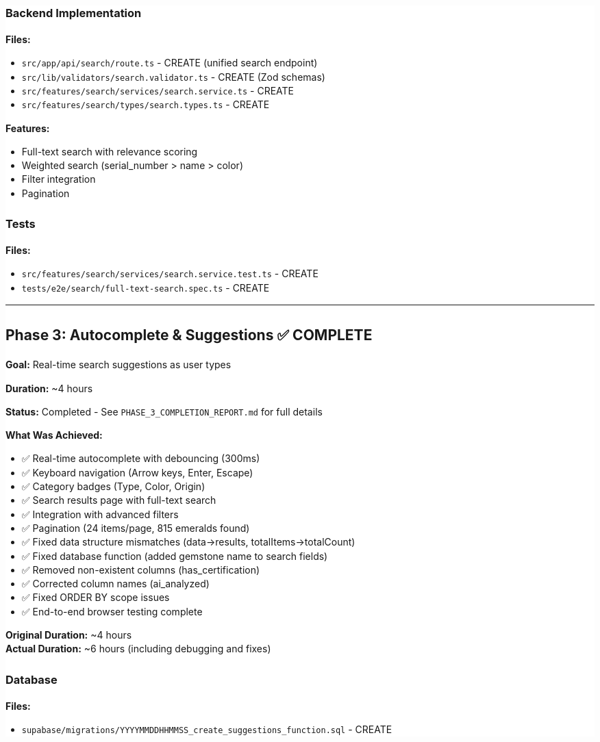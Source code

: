 ### Backend Implementation

**Files:**

- `src/app/api/search/route.ts` - CREATE (unified search endpoint)
- `src/lib/validators/search.validator.ts` - CREATE (Zod schemas)
- `src/features/search/services/search.service.ts` - CREATE
- `src/features/search/types/search.types.ts` - CREATE

**Features:**

- Full-text search with relevance scoring
- Weighted search (serial_number > name > color)
- Filter integration
- Pagination

### Tests

**Files:**

- `src/features/search/services/search.service.test.ts` - CREATE
- `tests/e2e/search/full-text-search.spec.ts` - CREATE

---

## Phase 3: Autocomplete & Suggestions ✅ COMPLETE

**Goal:** Real-time search suggestions as user types

**Duration:** ~4 hours

**Status:** Completed - See `PHASE_3_COMPLETION_REPORT.md` for full details

**What Was Achieved:**
- ✅ Real-time autocomplete with debouncing (300ms)
- ✅ Keyboard navigation (Arrow keys, Enter, Escape)
- ✅ Category badges (Type, Color, Origin)
- ✅ Search results page with full-text search
- ✅ Integration with advanced filters
- ✅ Pagination (24 items/page, 815 emeralds found)
- ✅ Fixed data structure mismatches (data→results, totalItems→totalCount)
- ✅ Fixed database function (added gemstone name to search fields)
- ✅ Removed non-existent columns (has_certification)
- ✅ Corrected column names (ai_analyzed)
- ✅ Fixed ORDER BY scope issues
- ✅ End-to-end browser testing complete

**Original Duration:** ~4 hours  
**Actual Duration:** ~6 hours (including debugging and fixes)

### Database

**Files:**

- `supabase/migrations/YYYYMMDDHHMMSS_create_suggestions_function.sql` - CREATE
